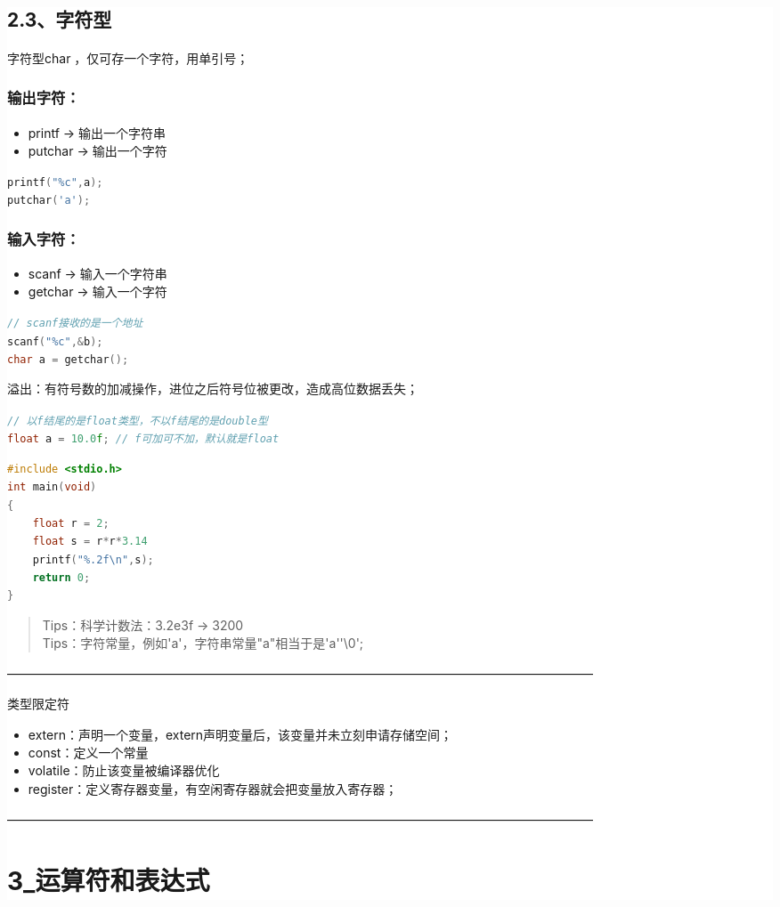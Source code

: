 ## 2.3、字符型

字符型char ，仅可存一个字符，用单引号；   

### 输出字符：
- printf → 输出一个字符串
- putchar → 输出一个字符
```c
printf("%c",a);
putchar('a');
```

### 输入字符：
- scanf → 输入一个字符串
- getchar → 输入一个字符
```c
// scanf接收的是一个地址
scanf("%c",&b);
char a = getchar();
```

溢出：有符号数的加减操作，进位之后符号位被更改，造成高位数据丢失；

```c
// 以f结尾的是float类型，不以f结尾的是double型
float a = 10.0f; // f可加可不加，默认就是float

```
```c
#include <stdio.h>
int main(void)
{
    float r = 2;
    float s = r*r*3.14
    printf("%.2f\n",s);
    return 0;
}

```
> Tips：科学计数法：3.2e3f → 3200   
> Tips：字符常量，例如'a'，字符串常量"a"相当于是'a''\0';   

———————————————————————————————————————————————     

类型限定符
- extern：声明一个变量，extern声明变量后，该变量并未立刻申请存储空间；
- const：定义一个常量
- volatile：防止该变量被编译器优化
- register：定义寄存器变量，有空闲寄存器就会把变量放入寄存器；

———————————————————————————————————————————————     

# 3_运算符和表达式
